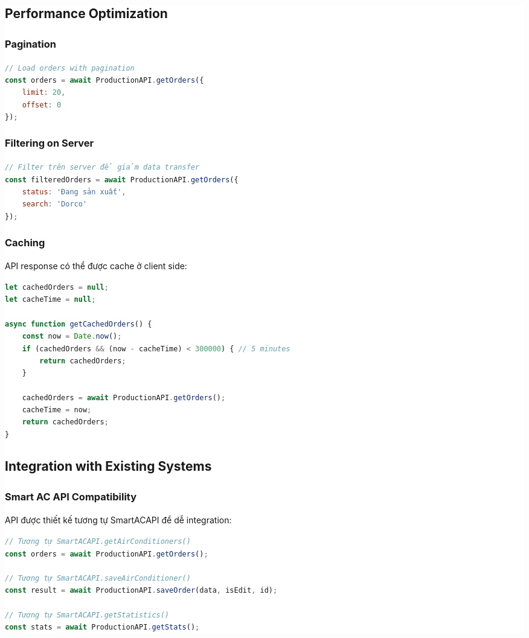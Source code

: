 ## Performance Optimization

### Pagination
```javascript
// Load orders with pagination
const orders = await ProductionAPI.getOrders({
    limit: 20,
    offset: 0
});
```

### Filtering on Server
```javascript
// Filter trên server để giảm data transfer
const filteredOrders = await ProductionAPI.getOrders({
    status: 'Đang sản xuất',
    search: 'Dorco'
});
```

### Caching
API response có thể được cache ở client side:
```javascript
let cachedOrders = null;
let cacheTime = null;

async function getCachedOrders() {
    const now = Date.now();
    if (cachedOrders && (now - cacheTime) < 300000) { // 5 minutes
        return cachedOrders;
    }
    
    cachedOrders = await ProductionAPI.getOrders();
    cacheTime = now;
    return cachedOrders;
}
```

## Integration with Existing Systems

### Smart AC API Compatibility
API được thiết kế tương tự SmartACAPI để dễ integration:

```javascript
// Tương tự SmartACAPI.getAirConditioners()
const orders = await ProductionAPI.getOrders();

// Tương tự SmartACAPI.saveAirConditioner()
const result = await ProductionAPI.saveOrder(data, isEdit, id);

// Tương tự SmartACAPI.getStatistics()
const stats = await ProductionAPI.getStats();
```
